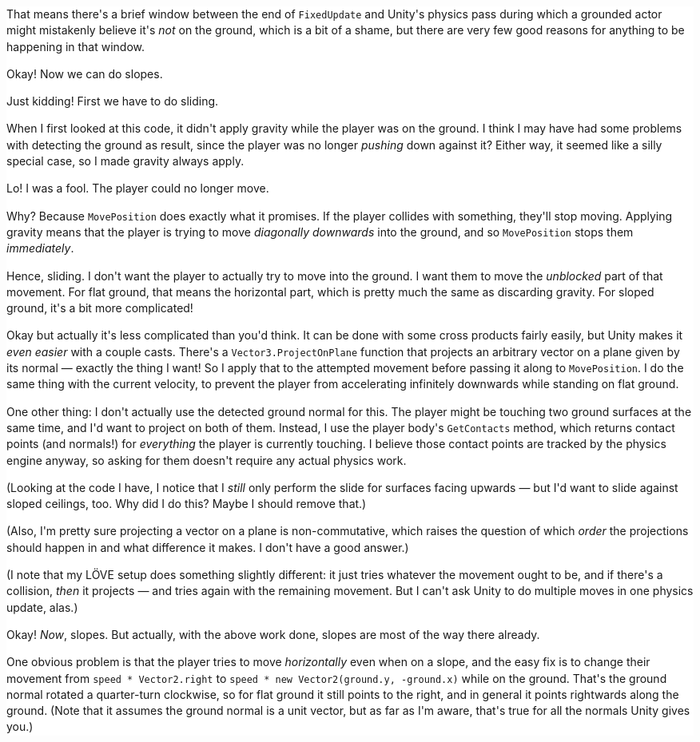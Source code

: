 That means there's a brief window between the end of `FixedUpdate` and Unity's physics pass during which a grounded actor might mistakenly believe it's _not_ on the ground, which is a bit of a shame, but there are very few good reasons for anything to be happening in that window.

Okay!  Now we can do slopes.

Just kidding!  First we have to do sliding.

When I first looked at this code, it didn't apply gravity while the player was on the ground.  I think I may have had some problems with detecting the ground as result, since the player was no longer _pushing_ down against it?  Either way, it seemed like a silly special case, so I made gravity always apply.

Lo!  I was a fool.  The player could no longer move.

Why?  Because `MovePosition` does exactly what it promises.  If the player collides with something, they'll stop moving.  Applying gravity means that the player is trying to move _diagonally downwards_ into the ground, and so `MovePosition` stops them _immediately_.

Hence, sliding.  I don't want the player to actually try to move into the ground.  I want them to move the _unblocked_ part of that movement.  For flat ground, that means the horizontal part, which is pretty much the same as discarding gravity.  For sloped ground, it's a bit more complicated!

Okay but actually it's less complicated than you'd think.  It can be done with some cross products fairly easily, but Unity makes it _even easier_ with a couple casts.  There's a `Vector3.ProjectOnPlane` function that projects an arbitrary vector on a plane given by its normal — exactly the thing I want!  So I apply that to the attempted movement before passing it along to `MovePosition`.  I do the same thing with the current velocity, to prevent the player from accelerating infinitely downwards while standing on flat ground.

One other thing: I don't actually use the detected ground normal for this.  The player might be touching two ground surfaces at the same time, and I'd want to project on both of them.  Instead, I use the player body's `GetContacts` method, which returns contact points (and normals!) for _everything_ the player is currently touching.  I believe those contact points are tracked by the physics engine anyway, so asking for them doesn't require any actual physics work.

(Looking at the code I have, I notice that I _still_ only perform the slide for surfaces facing upwards — but I'd want to slide against sloped ceilings, too.  Why did I do this?  Maybe I should remove that.)

(Also, I'm pretty sure projecting a vector on a plane is non-commutative, which raises the question of which _order_ the projections should happen in and what difference it makes.  I don't have a good answer.)

(I note that my LÖVE setup does something slightly different: it just tries whatever the movement ought to be, and if there's a collision, _then_ it projects — and tries again with the remaining movement.  But I can't ask Unity to do multiple moves in one physics update, alas.)

Okay!  _Now_, slopes.  But actually, with the above work done, slopes are most of the way there already.

One obvious problem is that the player tries to move _horizontally_ even when on a slope, and the easy fix is to change their movement from `speed * Vector2.right` to `speed * new Vector2(ground.y, -ground.x)` while on the ground.  That's the ground normal rotated a quarter-turn clockwise, so for flat ground it still points to the right, and in general it points rightwards along the ground.  (Note that it assumes the ground normal is a unit vector, but as far as I'm aware, that's true for all the normals Unity gives you.)
